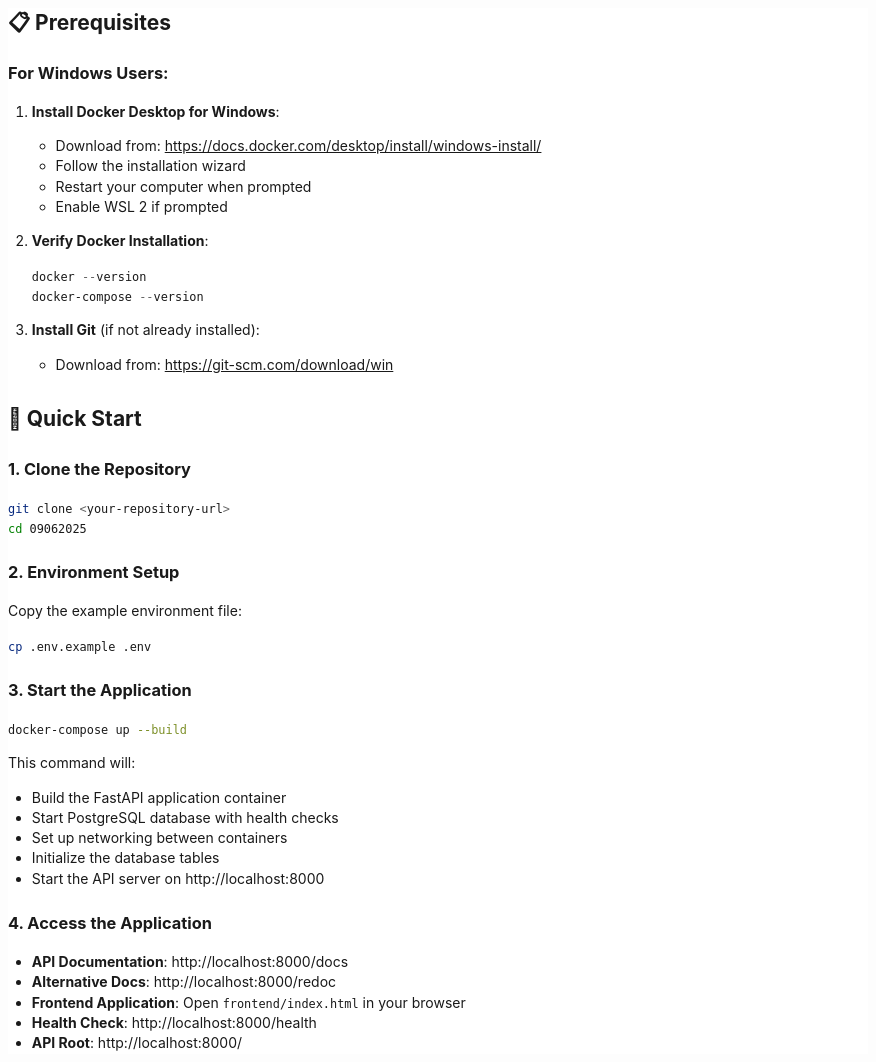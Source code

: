 ## 📋 Prerequisites

### For Windows Users:

1. **Install Docker Desktop for Windows**:
   - Download from: https://docs.docker.com/desktop/install/windows-install/
   - Follow the installation wizard
   - Restart your computer when prompted
   - Enable WSL 2 if prompted

2. **Verify Docker Installation**:
   ```powershell
   docker --version
   docker-compose --version
   ```

3. **Install Git** (if not already installed):
   - Download from: https://git-scm.com/download/win

## 🚀 Quick Start

### 1. Clone the Repository
```bash
git clone <your-repository-url>
cd 09062025
```

### 2. Environment Setup
Copy the example environment file:
```bash
cp .env.example .env
```

### 3. Start the Application
```bash
docker-compose up --build
```

This command will:
- Build the FastAPI application container
- Start PostgreSQL database with health checks
- Set up networking between containers
- Initialize the database tables
- Start the API server on http://localhost:8000

### 4. Access the Application

- **API Documentation**: http://localhost:8000/docs
- **Alternative Docs**: http://localhost:8000/redoc
- **Frontend Application**: Open `frontend/index.html` in your browser
- **Health Check**: http://localhost:8000/health
- **API Root**: http://localhost:8000/

